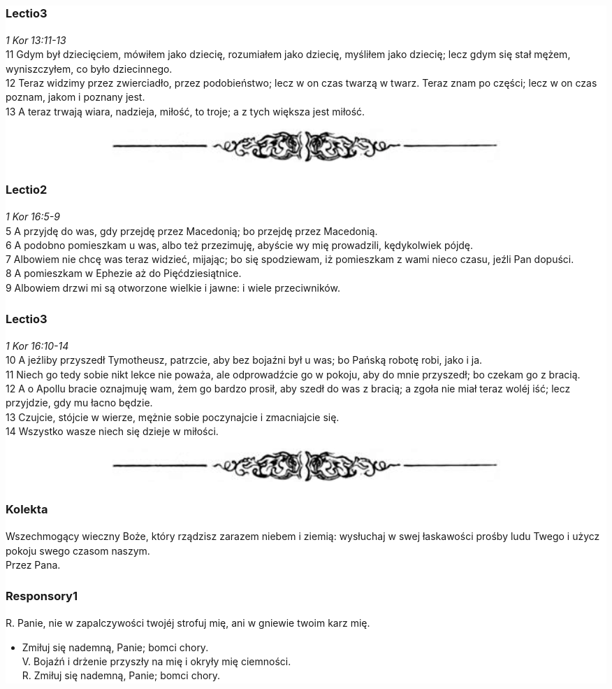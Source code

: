 

### Lectio3  
*1 Kor 13:11-13*  
11 Gdym był dziecięciem, mówiłem jako dziecię, rozumiałem jako dziecię, myśliłem jako dziecię; lecz gdym się stał mężem, wyniszczyłem, co było dziecinnego.  
12 Teraz widzimy przez zwierciadło, przez podobieństwo; lecz w on czas twarzą w twarz. Teraz znam po części; lecz w on czas poznam, jakom i poznany jest.  
13 A teraz trwają wiara, nadzieja, miłość, to troje; a z tych większa jest miłość.  
<div style="text-align:center"><img src ="img/x-par-end2.png" /></div>


### Lectio2  
*1 Kor 16:5-9*  
5 A przyjdę do was, gdy przejdę przez Macedonią; bo przejdę przez Macedonią.  
6 A podobno pomieszkam u was, albo też przezimuję, abyście wy mię prowadzili, kędykolwiek pójdę.  
7 Albowiem nie chcę was teraz widzieć, mijając; bo się spodziewam, iż pomieszkam z wami nieco czasu, jeźli Pan dopuści.  
8 A pomieszkam w Ephezie aż do Pięćdziesiątnice.  
9 Albowiem drzwi mi są otworzone wielkie i jawne: i wiele przeciwników.  
  


### Lectio3  
*1 Kor 16:10-14*  
10 A jeźliby przyszedł Tymotheusz, patrzcie, aby bez bojaźni był u was; bo Pańską robotę robi, jako i ja.  
11 Niech go tedy sobie nikt lekce nie poważa, ale odprowadźcie go w pokoju, aby do mnie przyszedł; bo czekam go z bracią.  
12 A o Apollu bracie oznajmuję wam, żem go bardzo prosił, aby szedł do was z bracią; a zgoła nie miał teraz woléj iść; lecz przyjdzie, gdy mu łacno będzie.  
13 Czujcie, stójcie w wierze, mężnie sobie poczynajcie i zmacniajcie się.  
14 Wszystko wasze niech się dzieje w miłości.  
<div style="text-align:center"><img src ="img/x-par-end2.png" /></div>


### Kolekta  
Wszechmogący wieczny Boże, który rządzisz zarazem niebem i ziemią: wysłuchaj w swej łaskawości prośby ludu Twego i użycz pokoju swego czasom naszym.  
Przez Pana.  
  


### Responsory1  
R. Panie, nie w zapalczywości twojéj strofuj mię, ani w gniewie twoim karz mię.  
* Zmiłuj się nademną, Panie; bomci chory.  
V. Bojaźń i drżenie przyszły na mię i okryły mię ciemności.  
R. Zmiłuj się nademną, Panie; bomci chory.  
  